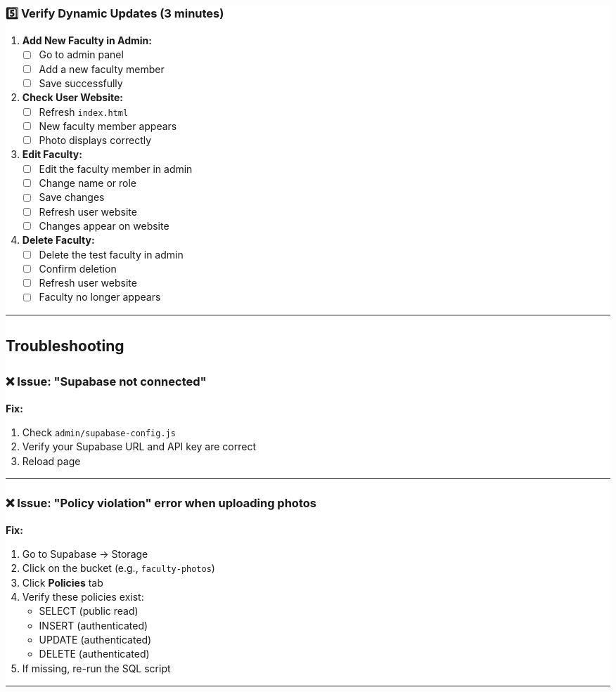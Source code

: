 
### 5️⃣ Verify Dynamic Updates (3 minutes)

1. **Add New Faculty in Admin:**
   - [ ] Go to admin panel
   - [ ] Add a new faculty member
   - [ ] Save successfully

2. **Check User Website:**
   - [ ] Refresh `index.html`
   - [ ] New faculty member appears
   - [ ] Photo displays correctly

3. **Edit Faculty:**
   - [ ] Edit the faculty member in admin
   - [ ] Change name or role
   - [ ] Save changes
   - [ ] Refresh user website
   - [ ] Changes appear on website

4. **Delete Faculty:**
   - [ ] Delete the test faculty in admin
   - [ ] Confirm deletion
   - [ ] Refresh user website
   - [ ] Faculty no longer appears

---

## Troubleshooting

### ❌ Issue: "Supabase not connected"

**Fix:**
1. Check `admin/supabase-config.js`
2. Verify your Supabase URL and API key are correct
3. Reload page

---

### ❌ Issue: "Policy violation" error when uploading photos

**Fix:**
1. Go to Supabase → Storage
2. Click on the bucket (e.g., `faculty-photos`)
3. Click **Policies** tab
4. Verify these policies exist:
   - SELECT (public read)
   - INSERT (authenticated)
   - UPDATE (authenticated)
   - DELETE (authenticated)
5. If missing, re-run the SQL script

---

